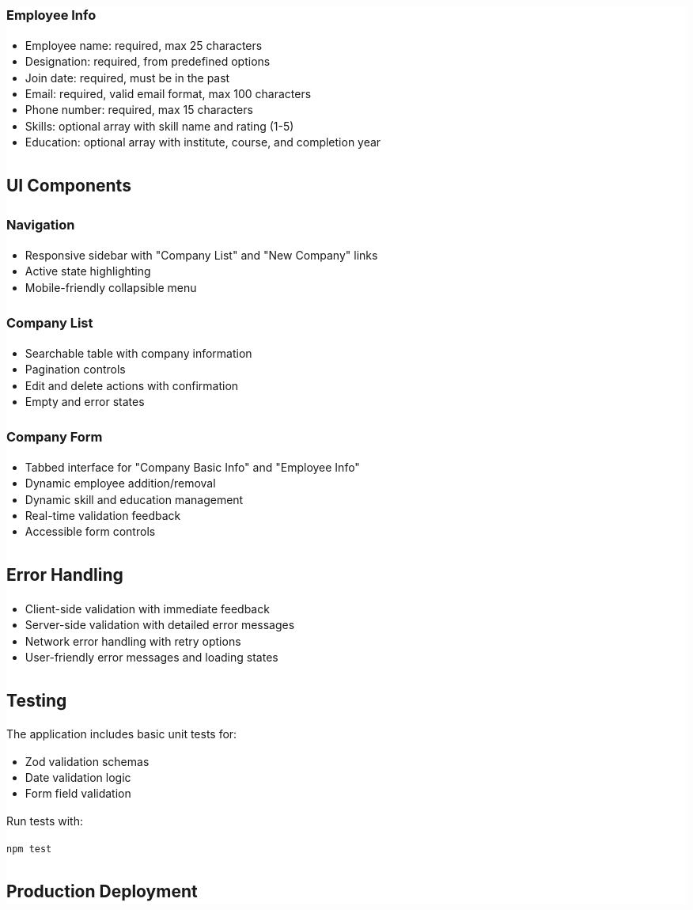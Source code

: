 ### Employee Info
- Employee name: required, max 25 characters
- Designation: required, from predefined options
- Join date: required, must be in the past
- Email: required, valid email format, max 100 characters
- Phone number: required, max 15 characters
- Skills: optional array with skill name and rating (1-5)
- Education: optional array with institute, course, and completion year

## UI Components

### Navigation
- Responsive sidebar with "Company List" and "New Company" links
- Active state highlighting
- Mobile-friendly collapsible menu

### Company List
- Searchable table with company information
- Pagination controls
- Edit and delete actions with confirmation
- Empty and error states

### Company Form
- Tabbed interface for "Company Basic Info" and "Employee Info"
- Dynamic employee addition/removal
- Dynamic skill and education management
- Real-time validation feedback
- Accessible form controls

## Error Handling

- Client-side validation with immediate feedback
- Server-side validation with detailed error messages
- Network error handling with retry options
- User-friendly error messages and loading states

## Testing

The application includes basic unit tests for:
- Zod validation schemas
- Date validation logic
- Form field validation

Run tests with:
```bash
npm test
```

## Production Deployment
